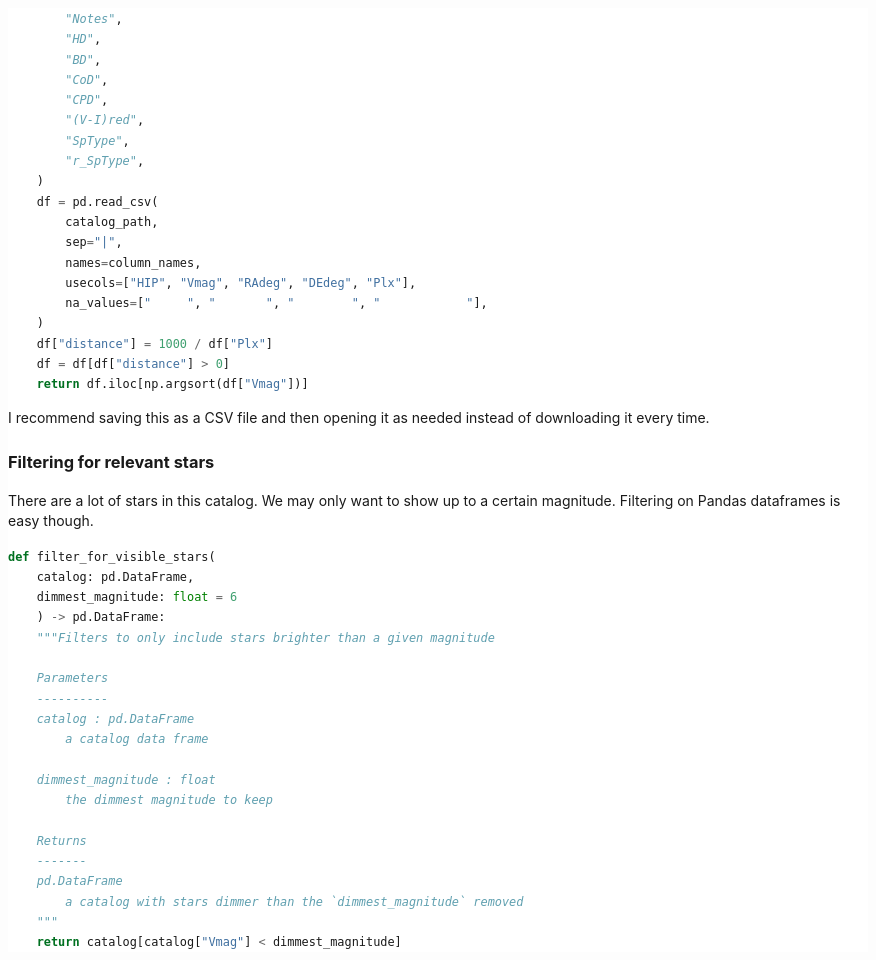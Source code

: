 ```py
        "Notes",
        "HD",
        "BD",
        "CoD",
        "CPD",
        "(V-I)red",
        "SpType",
        "r_SpType",
    )
    df = pd.read_csv(
        catalog_path,
        sep="|",
        names=column_names,
        usecols=["HIP", "Vmag", "RAdeg", "DEdeg", "Plx"],
        na_values=["     ", "       ", "        ", "            "],
    )
    df["distance"] = 1000 / df["Plx"]
    df = df[df["distance"] > 0]
    return df.iloc[np.argsort(df["Vmag"])]
```

I recommend saving this as a CSV file and then opening it as needed instead of downloading it every time.

### Filtering for relevant stars

There are a lot of stars in this catalog. We may only want to show up to a certain magnitude.
Filtering on Pandas dataframes is easy though.

```py
def filter_for_visible_stars(
    catalog: pd.DataFrame, 
    dimmest_magnitude: float = 6
    ) -> pd.DataFrame:
    """Filters to only include stars brighter than a given magnitude

    Parameters
    ----------
    catalog : pd.DataFrame
        a catalog data frame

    dimmest_magnitude : float
        the dimmest magnitude to keep

    Returns
    -------
    pd.DataFrame
        a catalog with stars dimmer than the `dimmest_magnitude` removed
    """
    return catalog[catalog["Vmag"] < dimmest_magnitude]
```
